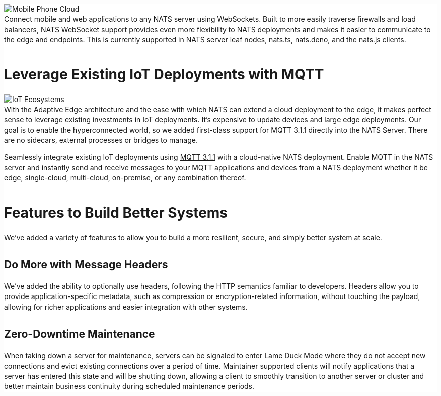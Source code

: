 <div class="flex-container">
 <div>
<img src="/img/blog/nats-whats-new-22/mobile_phone_cloud.png" alt="Mobile Phone Cloud" height="400" width="400">
 </div>

 <div>
 Connect mobile and web applications to any NATS server using <a hef="https://docs.nats.io/nats-server/configuration/websocket" target="_blank">WebSockets</a>. Built to more easily traverse firewalls and load balancers, NATS WebSocket support provides even more flexibility to NATS deployments and makes it easier to communicate to the edge and endpoints. This is currently supported in NATS server leaf nodes, nats.ts, nats.deno, and the nats.js clients.
 </div>
</div>

# Leverage Existing IoT Deployments with MQTT

<div class="flex-container">
  <div>
  <img src="/img/blog/nats-whats-new-22/iot-ecosystem.png" alt="IoT Ecosystems" height="1000" width="1000">
  </div>
  <div>
  With the <a href="https://nats.io/blog/synadia-adaptive-edge">Adaptive Edge architecture</a> and the ease with which NATS can extend a cloud deployment to the edge, it makes perfect sense to leverage existing investments in IoT deployments. It’s expensive to update devices and large edge deployments. Our goal is to enable the hyperconnected world, so we added first-class support for MQTT 3.1.1 directly into the NATS Server. There are no sidecars, external processes or bridges to manage.
  </div>
</div>

Seamlessly integrate existing IoT deployments using [MQTT 3.1.1](https://docs.nats.io/nats-server/configuration/mqtt) with a cloud-native NATS deployment. Enable MQTT in the NATS server and instantly send and receive messages to your MQTT applications and devices from a NATS deployment whether it be edge, single-cloud, multi-cloud, on-premise, or any combination thereof.

# Features to Build Better Systems
We’ve added a variety of features to allow you to build a more resilient, secure, and simply better system at scale.

## Do More with Message Headers

We’ve added the ability to optionally use headers, following the HTTP semantics familiar to developers. Headers allow you to provide application-specific metadata, such as compression or encryption-related information, without touching the payload, allowing for richer applications and easier integration with other systems.

## Zero-Downtime Maintenance

When taking down a server for maintenance, servers can be signaled to enter [Lame Duck Mode](https://docs.nats.io/nats-server/nats_admin/lame_duck_mode) where they do not accept new connections and evict existing connections over a period of time. Maintainer supported clients will notify applications that a server has entered this state and will be shutting down, allowing a client to smoothly transition to another server or cluster and better maintain business continuity during scheduled maintenance periods.
